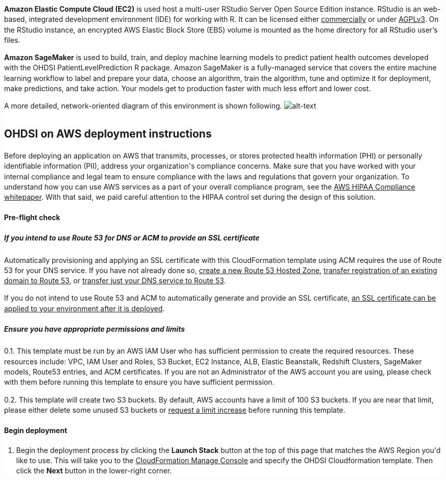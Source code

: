 **Amazon Elastic Compute Cloud (EC2)** is used host a multi-user RStudio Server Open Source Edition instance.  RStudio is an web-based, integrated development environment (IDE) for working with R. It can be licensed either [commercially](https://aws.amazon.com/marketplace/pp/B06W2G9PRY?qid=1521764031094&sr=0-1&ref_=srh_res_product_title) or under [AGPLv3](https://www.rstudio.com/products/rstudio/download-server/).  On the RStudio instance, an encrypted AWS Elastic Block Store (EBS) volume is mounted as the home directory for all RStudio user’s files.

**Amazon SageMaker** is used to build, train, and deploy machine learning models to predict patient health outcomes developed with the OHDSI PatientLevelPrediction R package.  Amazon SageMaker is a fully-managed service that covers the entire machine learning workflow to label and prepare your data, choose an algorithm, train the algorithm, tune and optimize it for deployment, make predictions, and take action. Your models get to production faster with much less effort and lower cost.

A more detailed, network-oriented diagram of this environment is shown following.
![alt-text](https://github.com/OHDSI/OHDSIonAWS/blob/master/images/ohdsi_architecture_network_diagram.png "AWS OHDSI Network Diagram")

## OHDSI on AWS deployment instructions
Before deploying an application on AWS that transmits, processes, or stores protected health information (PHI) or personally identifiable information (PII), address your organization's compliance concerns. Make sure that you have worked with your internal compliance and legal team to ensure compliance with the laws and regulations that govern your organization. To understand how you can use AWS services as a part of your overall compliance program, see the [AWS HIPAA Compliance whitepaper](https://d0.awsstatic.com/whitepapers/compliance/AWS_HIPAA_Compliance_Whitepaper.pdf). With that said, we paid careful attention to the HIPAA control set during the design of this solution.

#### Pre-flight check
##### If you intend to use Route 53 for DNS or ACM to provide an SSL certificate
Automatically provisioning and applying an SSL certificate with this CloudFormation template using ACM requires the use of Route 53 for your DNS service.  If you have not already done so, [create a new Route 53 Hosted Zone](https://docs.aws.amazon.com/Route53/latest/DeveloperGuide/CreatingHostedZone.html), [transfer registration of an existing domain to Route 53](https://docs.aws.amazon.com/Route53/latest/DeveloperGuide/domain-transfer-to-route-53.html), or [transfer just your DNS service to Route 53](https://docs.aws.amazon.com/Route53/latest/DeveloperGuide/MigratingDNS.html).

If you do not intend to use Route 53 and ACM to automatically generate and provide an SSL certificate, [an SSL certificate can be applied to your environment after it is deployed](https://docs.aws.amazon.com/elasticbeanstalk/latest/dg/configuring-https-elb.html).

##### Ensure you have appropriate permissions and limits
0.1. This template must be run by an AWS IAM User who has sufficient permission to create the required resources.  These resources include:  VPC, IAM User and Roles, S3 Bucket, EC2 Instance, ALB, Elastic Beanstalk, Redshift Clusters, SageMaker models, Route53 entries, and ACM certificates.  If you are not an Administrator of the AWS account you are using, please check with them before running this template to ensure you have sufficient permission.  

0.2. This template will create two S3 buckets.  By default, AWS accounts have a limit of 100 S3 buckets.  If you are near that limit, please either delete some unused S3 buckets or [request a limit increase](https://console.aws.amazon.com/support/cases#/create?issueType=service-limit-increase) before running this template.

#### Begin deployment
1. Begin the deployment process by clicking the **Launch Stack** button at the top of this page that matches the AWS Region you'd like to use.  This will take you to the [CloudFormation Manage Console](https://console.aws.amazon.com/cloudformation/) and specify the OHDSI Cloudformation template.  Then click the **Next** button in the lower-right corner. 
